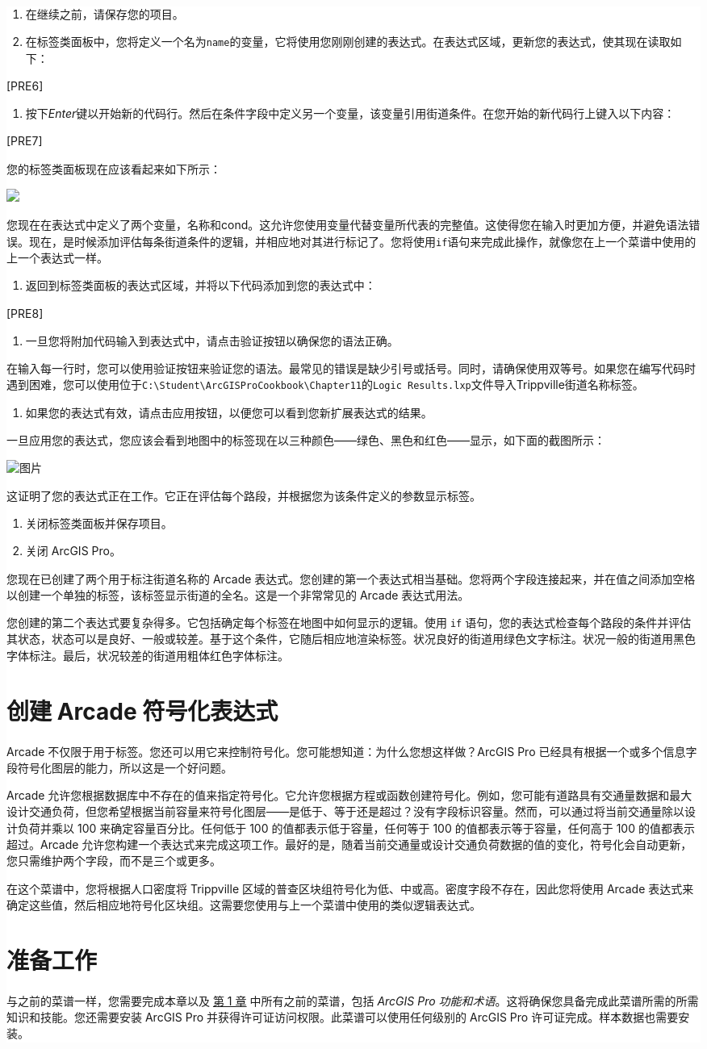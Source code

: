1.  在继续之前，请保存您的项目。

1.  在标签类面板中，您将定义一个名为`name`的变量，它将使用您刚刚创建的表达式。在表达式区域，更新您的表达式，使其现在读取如下：

[PRE6]

1.  按下*Enter*键以开始新的代码行。然后在条件字段中定义另一个变量，该变量引用街道条件。在您开始的新代码行上键入以下内容：

[PRE7]

您的标签类面板现在应该看起来如下所示：

![](img/05ed179d-f6c0-4596-bd17-2ae29317bb19.png)

您现在在表达式中定义了两个变量，名称和cond。这允许您使用变量代替变量所代表的完整值。这使得您在输入时更加方便，并避免语法错误。现在，是时候添加评估每条街道条件的逻辑，并相应地对其进行标记了。您将使用`if`语句来完成此操作，就像您在上一个菜谱中使用的上一个表达式一样。

1.  返回到标签类面板的表达式区域，并将以下代码添加到您的表达式中：

[PRE8]

1.  一旦您将附加代码输入到表达式中，请点击验证按钮以确保您的语法正确。

在输入每一行时，您可以使用验证按钮来验证您的语法。最常见的错误是缺少引号或括号。同时，请确保使用双等号。如果您在编写代码时遇到困难，您可以使用位于`C:\Student\ArcGISProCookbook\Chapter11`的`Logic Results.lxp`文件导入Trippville街道名称标签。

1.  如果您的表达式有效，请点击应用按钮，以便您可以看到您新扩展表达式的结果。

一旦应用您的表达式，您应该会看到地图中的标签现在以三种颜色——绿色、黑色和红色——显示，如下面的截图所示：

![图片](img/6ddc826c-47a0-4038-a5ca-9957092b9414.png)

这证明了您的表达式正在工作。它正在评估每个路段，并根据您为该条件定义的参数显示标签。

1.  关闭标签类面板并保存项目。

1.  关闭 ArcGIS Pro。

您现在已创建了两个用于标注街道名称的 Arcade 表达式。您创建的第一个表达式相当基础。您将两个字段连接起来，并在值之间添加空格以创建一个单独的标签，该标签显示街道的全名。这是一个非常常见的 Arcade 表达式用法。

您创建的第二个表达式要复杂得多。它包括确定每个标签在地图中如何显示的逻辑。使用 `if` 语句，您的表达式检查每个路段的条件并评估其状态，状态可以是良好、一般或较差。基于这个条件，它随后相应地渲染标签。状况良好的街道用绿色文字标注。状况一般的街道用黑色字体标注。最后，状况较差的街道用粗体红色字体标注。

# 创建 Arcade 符号化表达式

Arcade 不仅限于用于标签。您还可以用它来控制符号化。您可能想知道：为什么您想这样做？ArcGIS Pro 已经具有根据一个或多个信息字段符号化图层的能力，所以这是一个好问题。

Arcade 允许您根据数据库中不存在的值来指定符号化。它允许您根据方程或函数创建符号化。例如，您可能有道路具有交通量数据和最大设计交通负荷，但您希望根据当前容量来符号化图层——是低于、等于还是超过？没有字段标识容量。然而，可以通过将当前交通量除以设计负荷并乘以 100 来确定容量百分比。任何低于 100 的值都表示低于容量，任何等于 100 的值都表示等于容量，任何高于 100 的值都表示超过。Arcade 允许您构建一个表达式来完成这项工作。最好的是，随着当前交通量或设计交通负荷数据的值的变化，符号化会自动更新，您只需维护两个字段，而不是三个或更多。

在这个菜谱中，您将根据人口密度将 Trippville 区域的普查区块组符号化为低、中或高。密度字段不存在，因此您将使用 Arcade 表达式来确定这些值，然后相应地符号化区块组。这需要您使用与上一个菜谱中使用的类似逻辑表达式。

# 准备工作

与之前的菜谱一样，您需要完成本章以及 [第 1 章](45fda239-2b00-4355-9553-6c6c2b69b0ab.xhtml) 中所有之前的菜谱，包括 *ArcGIS Pro 功能和术语*。这将确保您具备完成此菜谱所需的所需知识和技能。您还需要安装 ArcGIS Pro 并获得许可证访问权限。此菜谱可以使用任何级别的 ArcGIS Pro 许可证完成。样本数据也需要安装。
